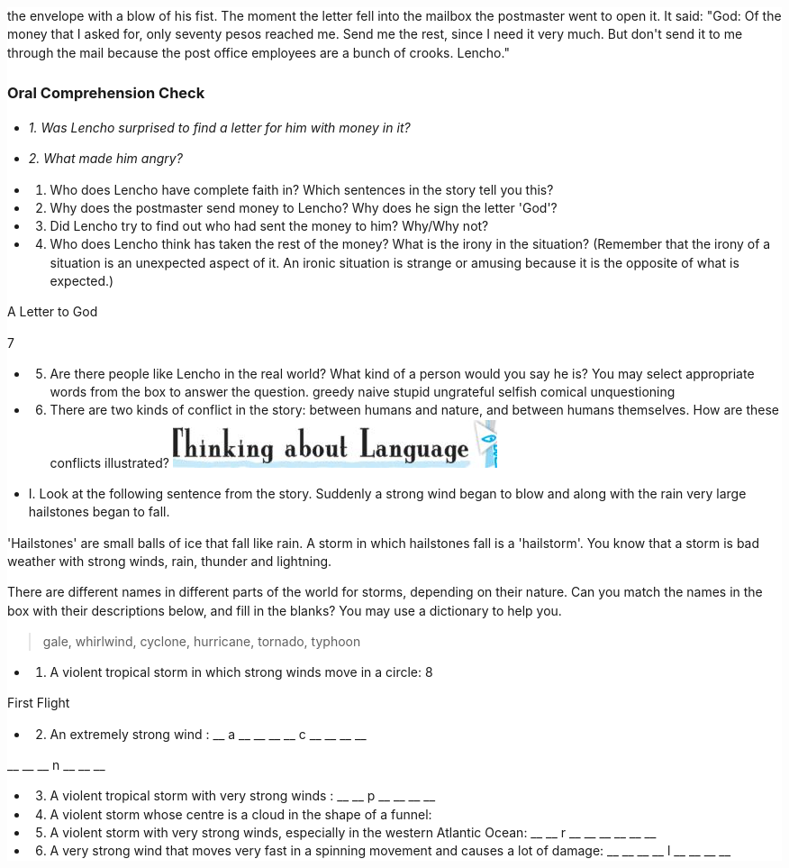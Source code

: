 the envelope with a blow of his fist. The moment the letter fell into the mailbox the postmaster went to open it. It said: "God: Of the money that I asked for, only seventy pesos reached me. Send me the rest, since I need it very much. But don't send it to me through the mail because the post office employees are a bunch of crooks. Lencho."

### Oral Comprehension Check

- *1. Was Lencho surprised to find a letter for him with money in it?*
- *2. What made him angry?*

- 1. Who does Lencho have complete faith in? Which sentences in the story tell you this?
- 2. Why does the postmaster send money to Lencho? Why does he sign the letter 'God'?
- 3. Did Lencho try to find out who had sent the money to him? Why/Why not?
- 4. Who does Lencho think has taken the rest of the money? What is the irony in the situation? (Remember that the irony of a situation is an unexpected aspect of it. An ironic situation is strange or amusing because it is the opposite of what is expected.)

A Letter to God

7

- 5. Are there people like Lencho in the real world? What kind of a person would you say he is? You may select appropriate words from the box to answer the question.
greedy naive stupid ungrateful selfish comical unquestioning

- 6. There are two kinds of conflict in the story: between humans and nature, and between humans themselves. How are these conflicts illustrated?
![](_page_7_Picture_3.jpeg)

- I. Look at the following sentence from the story.
Suddenly a strong wind began to blow and along with the rain very large hailstones began to fall.

'Hailstones' are small balls of ice that fall like rain. A storm in which hailstones fall is a 'hailstorm'. You know that a storm is bad weather with strong winds, rain, thunder and lightning.

There are different names in different parts of the world for storms, depending on their nature. Can you match the names in the box with their descriptions below, and fill in the blanks? You may use a dictionary to help you.

> gale, whirlwind, cyclone, hurricane, tornado, typhoon

- 1. A violent tropical storm in which strong winds move in a circle:
8

First Flight

- 2. An extremely strong wind : __ a __ __
__ __ c __ __ __ __

__ __ __ n __ __ __

- 3. A violent tropical storm with very strong winds : __ __ p __ __ __ __
- 4. A violent storm whose centre is a cloud in the shape of a funnel:
- 5. A violent storm with very strong winds, especially in the western Atlantic Ocean: __ __ r __ __ __ __ __ __
- 6. A very strong wind that moves very fast in a spinning movement and causes a lot of damage: __ __ __ __ l __ __ __ __
